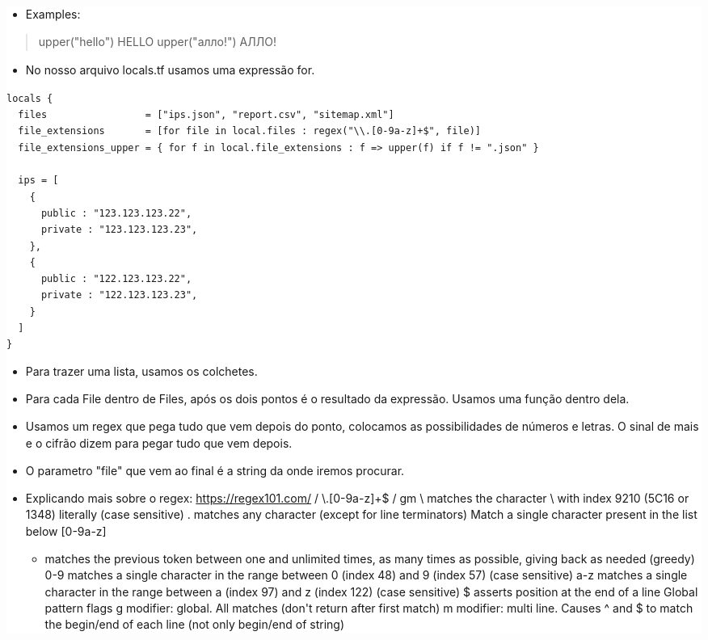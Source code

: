 - Examples:
> upper("hello")
HELLO
> upper("алло!")
АЛЛО!




- No nosso arquivo locals.tf usamos uma expressão for.

~~~hcl
locals {
  files                 = ["ips.json", "report.csv", "sitemap.xml"]
  file_extensions       = [for file in local.files : regex("\\.[0-9a-z]+$", file)]
  file_extensions_upper = { for f in local.file_extensions : f => upper(f) if f != ".json" }

  ips = [
    {
      public : "123.123.123.22",
      private : "123.123.123.23",
    },
    {
      public : "122.123.123.22",
      private : "122.123.123.23",
    }
  ]
}
~~~



- Para trazer uma lista, usamos os colchetes.
- Para cada File dentro de Files, após os dois pontos é o resultado da expressão. Usamos uma função dentro dela.
- Usamos um regex que pega tudo que vem depois do ponto, colocamos as possibilidades de números e letras. O sinal de mais e o cifrão dizem para pegar tudo que vem depois.
- O parametro "file" que vem ao final é a string da onde iremos procurar.


- Explicando mais sobre o regex:
<https://regex101.com/>
/
\\.[0-9a-z]+$
/
gm
    \\ matches the character \ with index 9210 (5C16 or 1348) literally (case sensitive)
    . matches any character (except for line terminators)
    Match a single character present in the list below [0-9a-z]
    + matches the previous token between one and unlimited times, as many times as possible, giving back as needed (greedy)
    0-9 matches a single character in the range between 0 (index 48) and 9 (index 57) (case sensitive)
    a-z matches a single character in the range between a (index 97) and z (index 122) (case sensitive)
    $ asserts position at the end of a line
Global pattern flags 
    g modifier: global. All matches (don't return after first match)
    m modifier: multi line. Causes ^ and $ to match the begin/end of each line (not only begin/end of string)
